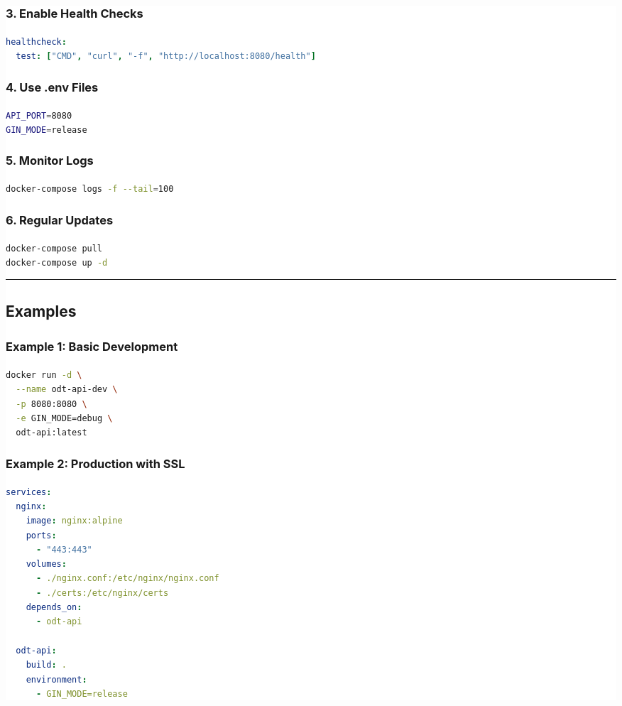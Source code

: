 ### 3. Enable Health Checks
```yaml
healthcheck:
  test: ["CMD", "curl", "-f", "http://localhost:8080/health"]
```

### 4. Use .env Files
```bash
API_PORT=8080
GIN_MODE=release
```

### 5. Monitor Logs
```bash
docker-compose logs -f --tail=100
```

### 6. Regular Updates
```bash
docker-compose pull
docker-compose up -d
```

---

## Examples

### Example 1: Basic Development

```bash
docker run -d \
  --name odt-api-dev \
  -p 8080:8080 \
  -e GIN_MODE=debug \
  odt-api:latest
```

### Example 2: Production with SSL

```yaml
services:
  nginx:
    image: nginx:alpine
    ports:
      - "443:443"
    volumes:
      - ./nginx.conf:/etc/nginx/nginx.conf
      - ./certs:/etc/nginx/certs
    depends_on:
      - odt-api

  odt-api:
    build: .
    environment:
      - GIN_MODE=release
```
